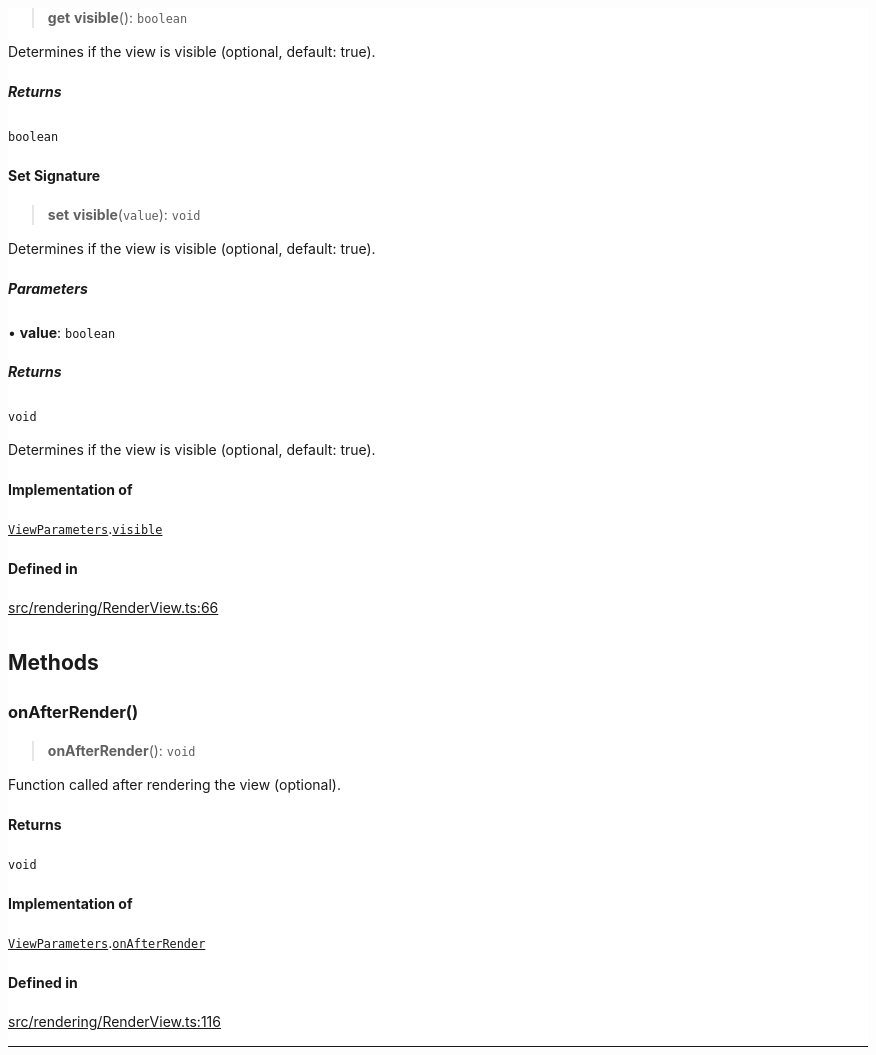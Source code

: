 > **get** **visible**(): `boolean`

Determines if the view is visible (optional, default: true).

##### Returns

`boolean`

#### Set Signature

> **set** **visible**(`value`): `void`

Determines if the view is visible (optional, default: true).

##### Parameters

• **value**: `boolean`

##### Returns

`void`

Determines if the view is visible (optional, default: true).

#### Implementation of

[`ViewParameters`](/three.ez/api/interfaces/viewparameters/).[`visible`](/three.ez/api/interfaces/viewparameters/#visible)

#### Defined in

[src/rendering/RenderView.ts:66](https://github.com/agargaro/three.ez/blob/6a659b7871154988e88d8973e76bf92863e7cc6e/src/rendering/RenderView.ts#L66)

## Methods

### onAfterRender()

> **onAfterRender**(): `void`

Function called after rendering the view (optional).

#### Returns

`void`

#### Implementation of

[`ViewParameters`](/three.ez/api/interfaces/viewparameters/).[`onAfterRender`](/three.ez/api/interfaces/viewparameters/#onafterrender)

#### Defined in

[src/rendering/RenderView.ts:116](https://github.com/agargaro/three.ez/blob/6a659b7871154988e88d8973e76bf92863e7cc6e/src/rendering/RenderView.ts#L116)

***
